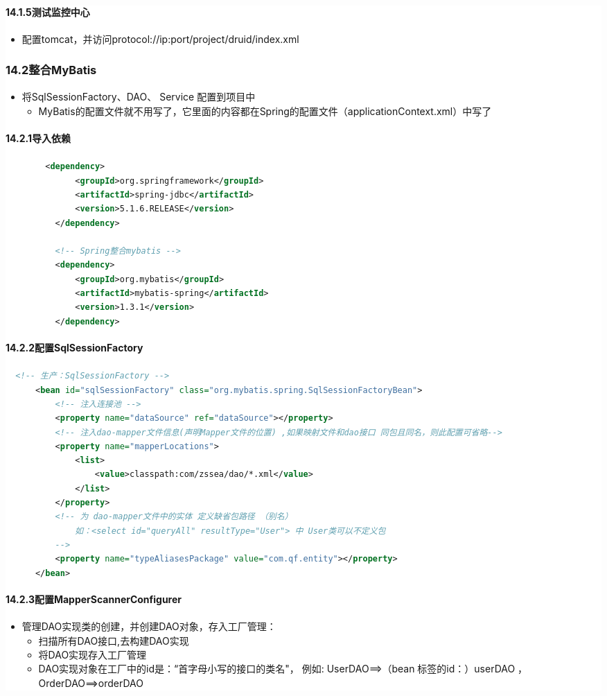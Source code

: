 #### 14.1.5测试监控中心

- 配置tomcat，并访问protocol://ip:port/project/druid/index.xml
  
### 14.2整合MyBatis

- 将SqlSessionFactory、DAO、 Service 配置到项目中
  - MyBatis的配置文件就不用写了，它里面的内容都在Spring的配置文件（applicationContext.xml）中写了
  
#### 14.2.1导入依赖

```xml
   		<dependency>
              <groupId>org.springframework</groupId>
              <artifactId>spring-jdbc</artifactId>
              <version>5.1.6.RELEASE</version>
          </dependency>
  
          <!-- Spring整合mybatis -->
          <dependency>
              <groupId>org.mybatis</groupId>
              <artifactId>mybatis-spring</artifactId>
              <version>1.3.1</version>
          </dependency>
```

#### 14.2.2配置SqlSessionFactory

```xml
  <!-- 生产：SqlSessionFactory -->
      <bean id="sqlSessionFactory" class="org.mybatis.spring.SqlSessionFactoryBean">
          <!-- 注入连接池 -->
          <property name="dataSource" ref="dataSource"></property>
          <!-- 注入dao-mapper文件信息(声明Mapper文件的位置) ,如果映射文件和dao接口 同包且同名，则此配置可省略-->
          <property name="mapperLocations">
              <list>
                  <value>classpath:com/zssea/dao/*.xml</value>
              </list>
          </property>
          <!-- 为 dao-mapper文件中的实体 定义缺省包路径 （别名）
              如：<select id="queryAll" resultType="User"> 中 User类可以不定义包
          -->
          <property name="typeAliasesPackage" value="com.qf.entity"></property>
      </bean>
```

#### 14.2.3配置MapperScannerConfigurer

- 管理DAO实现类的创建，并创建DAO对象，存入工厂管理：
    - 扫描所有DAO接口,去构建DAO实现
    - 将DAO实现存入工厂管理
    - DAO实现对象在工厂中的id是：“首字母小写的接口的类名"，
      例如: UserDAO==>（bean 标签的id：）userDAO ，OrderDAO==>orderDAO
